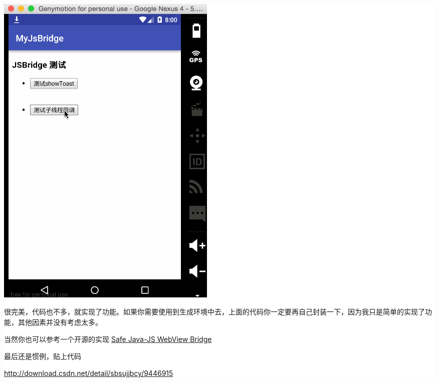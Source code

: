 ![img](images/20160228090107432-20211101153419922.gif)





很完美，代码也不多，就实现了功能。如果你需要使用到生成环境中去，上面的代码你一定要再自己封装一下，因为我只是简单的实现了功能，其他因素并没有考虑太多。



当然你也可以参考一个开源的实现
[Safe Java-JS WebView Bridge](https://github.com/pedant/safe-java-js-webview-bridge)

最后还是惯例，贴上代码

http://download.csdn.net/detail/sbsujjbcy/9446915